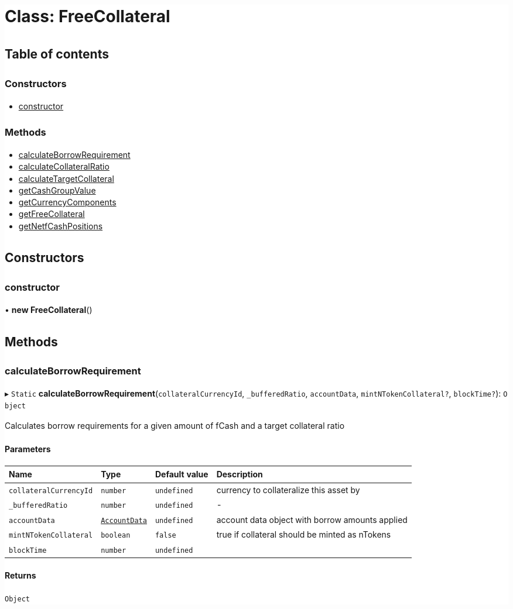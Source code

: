 # Class: FreeCollateral

## Table of contents

### Constructors

- [constructor](FreeCollateral.md#constructor)

### Methods

- [calculateBorrowRequirement](FreeCollateral.md#calculateborrowrequirement)
- [calculateCollateralRatio](FreeCollateral.md#calculatecollateralratio)
- [calculateTargetCollateral](FreeCollateral.md#calculatetargetcollateral)
- [getCashGroupValue](FreeCollateral.md#getcashgroupvalue)
- [getCurrencyComponents](FreeCollateral.md#getcurrencycomponents)
- [getFreeCollateral](FreeCollateral.md#getfreecollateral)
- [getNetfCashPositions](FreeCollateral.md#getnetfcashpositions)

## Constructors

### constructor

• **new FreeCollateral**()

## Methods

### calculateBorrowRequirement

▸ `Static` **calculateBorrowRequirement**(`collateralCurrencyId`, `_bufferedRatio`, `accountData`, `mintNTokenCollateral?`, `blockTime?`): `Object`

Calculates borrow requirements for a given amount of fCash and a target collateral ratio

#### Parameters

| Name | Type | Default value | Description |
| :------ | :------ | :------ | :------ |
| `collateralCurrencyId` | `number` | `undefined` | currency to collateralize this asset by |
| `_bufferedRatio` | `number` | `undefined` | - |
| `accountData` | [`AccountData`](AccountData.md) | `undefined` | account data object with borrow amounts applied |
| `mintNTokenCollateral` | `boolean` | `false` | true if collateral should be minted as nTokens |
| `blockTime` | `number` | `undefined` |  |

#### Returns

`Object`
